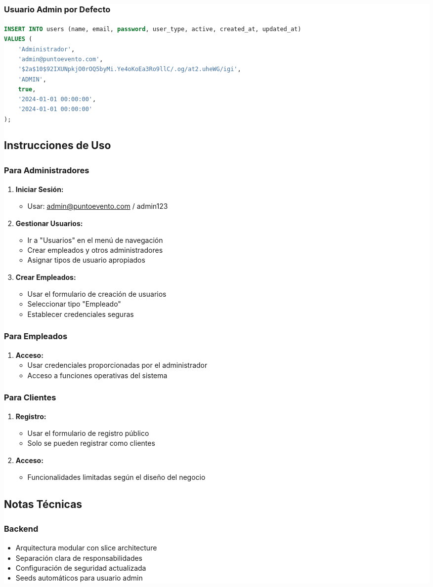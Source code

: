 ### Usuario Admin por Defecto
```sql
INSERT INTO users (name, email, password, user_type, active, created_at, updated_at) 
VALUES (
    'Administrador', 
    'admin@puntoevento.com', 
    '$2a$10$92IXUNpkjO0rOQ5byMi.Ye4oKoEa3Ro9llC/.og/at2.uheWG/igi', 
    'ADMIN', 
    true, 
    '2024-01-01 00:00:00', 
    '2024-01-01 00:00:00'
);
```

## Instrucciones de Uso

### Para Administradores

1. **Iniciar Sesión:**
   - Usar: admin@puntoevento.com / admin123

2. **Gestionar Usuarios:**
   - Ir a "Usuarios" en el menú de navegación
   - Crear empleados y otros administradores
   - Asignar tipos de usuario apropiados

3. **Crear Empleados:**
   - Usar el formulario de creación de usuarios
   - Seleccionar tipo "Empleado"
   - Establecer credenciales seguras

### Para Empleados

1. **Acceso:**
   - Usar credenciales proporcionadas por el administrador
   - Acceso a funciones operativas del sistema

### Para Clientes

1. **Registro:**
   - Usar el formulario de registro público
   - Solo se pueden registrar como clientes

2. **Acceso:**
   - Funcionalidades limitadas según el diseño del negocio

## Notas Técnicas

### Backend
- Arquitectura modular con slice architecture
- Separación clara de responsabilidades
- Configuración de seguridad actualizada
- Seeds automáticos para usuario admin
